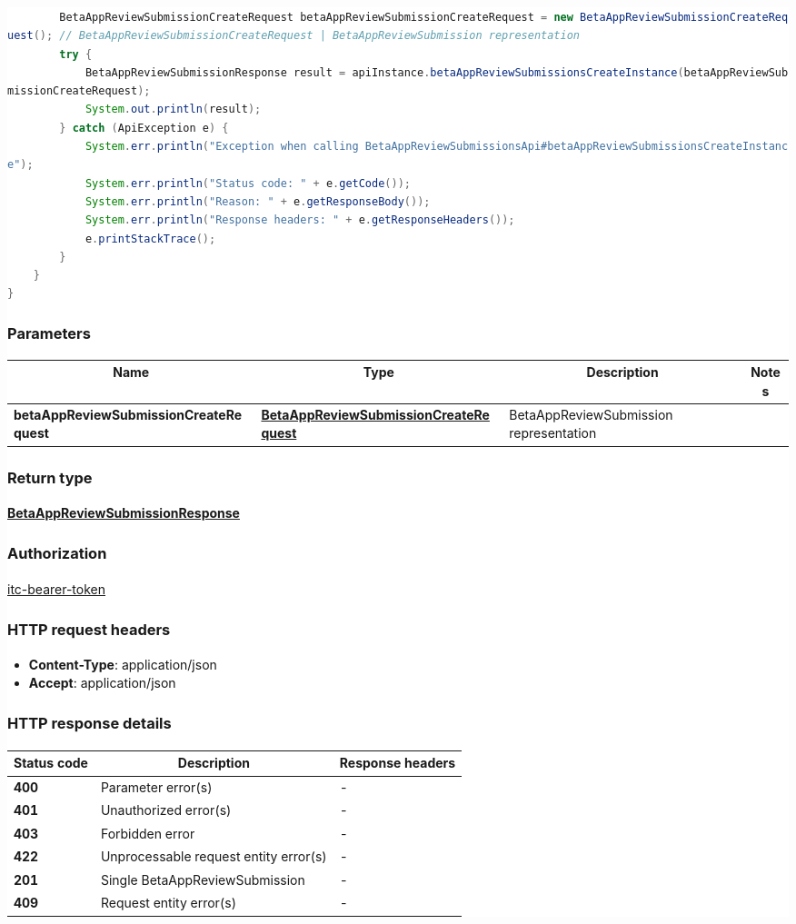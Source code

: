 ```java
        BetaAppReviewSubmissionCreateRequest betaAppReviewSubmissionCreateRequest = new BetaAppReviewSubmissionCreateRequest(); // BetaAppReviewSubmissionCreateRequest | BetaAppReviewSubmission representation
        try {
            BetaAppReviewSubmissionResponse result = apiInstance.betaAppReviewSubmissionsCreateInstance(betaAppReviewSubmissionCreateRequest);
            System.out.println(result);
        } catch (ApiException e) {
            System.err.println("Exception when calling BetaAppReviewSubmissionsApi#betaAppReviewSubmissionsCreateInstance");
            System.err.println("Status code: " + e.getCode());
            System.err.println("Reason: " + e.getResponseBody());
            System.err.println("Response headers: " + e.getResponseHeaders());
            e.printStackTrace();
        }
    }
}
```

### Parameters


| Name | Type | Description  | Notes |
|------------- | ------------- | ------------- | -------------|
| **betaAppReviewSubmissionCreateRequest** | [**BetaAppReviewSubmissionCreateRequest**](BetaAppReviewSubmissionCreateRequest.md)| BetaAppReviewSubmission representation | |

### Return type

[**BetaAppReviewSubmissionResponse**](BetaAppReviewSubmissionResponse.md)

### Authorization

[itc-bearer-token](../README.md#itc-bearer-token)

### HTTP request headers

- **Content-Type**: application/json
- **Accept**: application/json

### HTTP response details
| Status code | Description | Response headers |
|-------------|-------------|------------------|
| **400** | Parameter error(s) |  -  |
| **401** | Unauthorized error(s) |  -  |
| **403** | Forbidden error |  -  |
| **422** | Unprocessable request entity error(s) |  -  |
| **201** | Single BetaAppReviewSubmission |  -  |
| **409** | Request entity error(s) |  -  |
